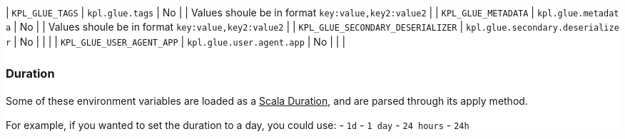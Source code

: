 | `KPL_GLUE_TAGS` | `kpl.glue.tags` | No | | Values shoule be in format `key:value,key2:value2` |
| `KPL_GLUE_METADATA` | `kpl.glue.metadata` | No | | Values shoule be in format `key:value,key2:value2` |
| `KPL_GLUE_SECONDARY_DESERIALIZER` | `kpl.glue.secondary.deserializer` | No | | |
| `KPL_GLUE_USER_AGENT_APP` | `kpl.glue.user.agent.app` | No | | |


### Duration

Some of these environment variables are loaded as a [Scala Duration](https://www.scala-lang.org/api/2.13.10/scala/concurrent/duration/Duration$.html), and are parsed through its apply method.

For example, if you wanted to set the duration to a day, you could use:
    - `1d`
    - `1 day`
    - `24 hours`
    - `24h`

